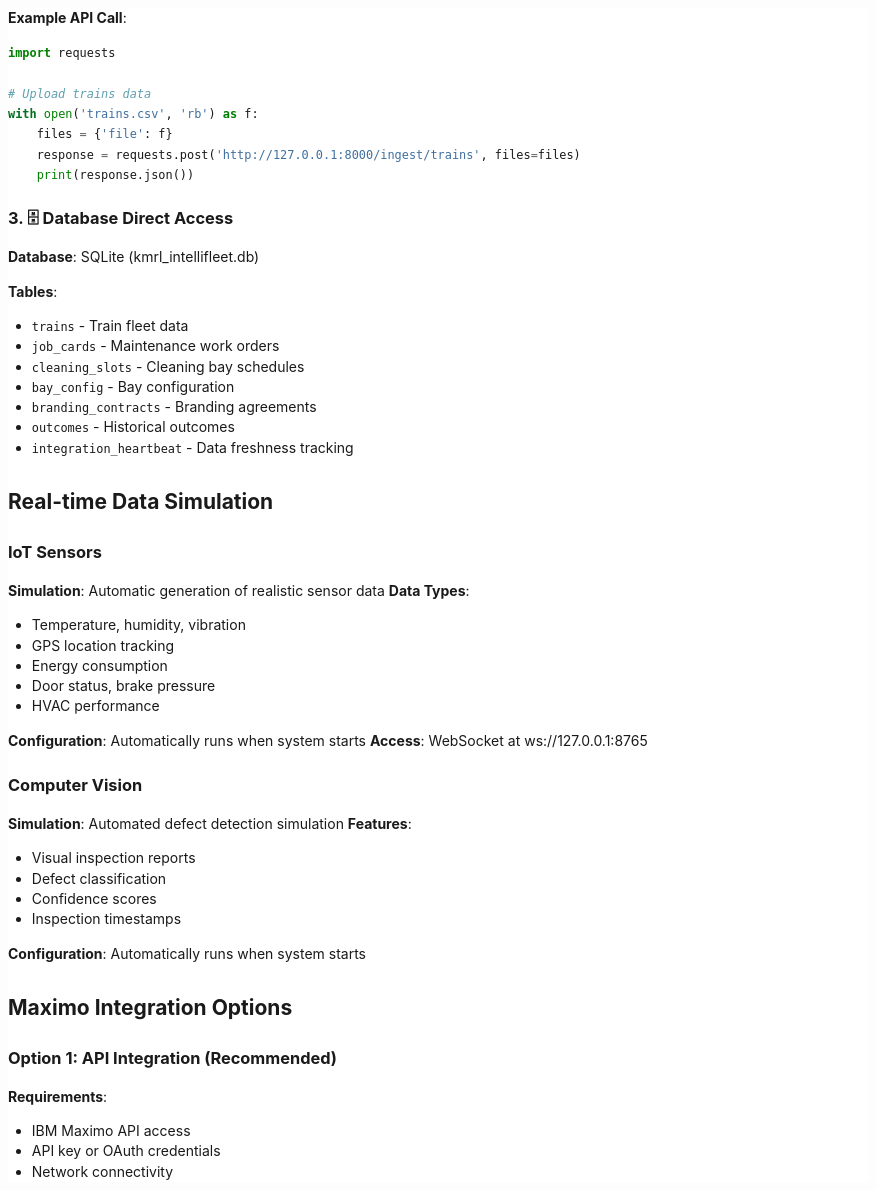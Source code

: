 **Example API Call**:
```python
import requests

# Upload trains data
with open('trains.csv', 'rb') as f:
    files = {'file': f}
    response = requests.post('http://127.0.0.1:8000/ingest/trains', files=files)
    print(response.json())
```

### 3. 🗄️ Database Direct Access
**Database**: SQLite (kmrl_intellifleet.db)

**Tables**:
- `trains` - Train fleet data
- `job_cards` - Maintenance work orders
- `cleaning_slots` - Cleaning bay schedules
- `bay_config` - Bay configuration
- `branding_contracts` - Branding agreements
- `outcomes` - Historical outcomes
- `integration_heartbeat` - Data freshness tracking

## Real-time Data Simulation

### IoT Sensors
**Simulation**: Automatic generation of realistic sensor data
**Data Types**:
- Temperature, humidity, vibration
- GPS location tracking
- Energy consumption
- Door status, brake pressure
- HVAC performance

**Configuration**: Automatically runs when system starts
**Access**: WebSocket at ws://127.0.0.1:8765

### Computer Vision
**Simulation**: Automated defect detection simulation
**Features**:
- Visual inspection reports
- Defect classification
- Confidence scores
- Inspection timestamps

**Configuration**: Automatically runs when system starts

## Maximo Integration Options

### Option 1: API Integration (Recommended)
**Requirements**:
- IBM Maximo API access
- API key or OAuth credentials
- Network connectivity

